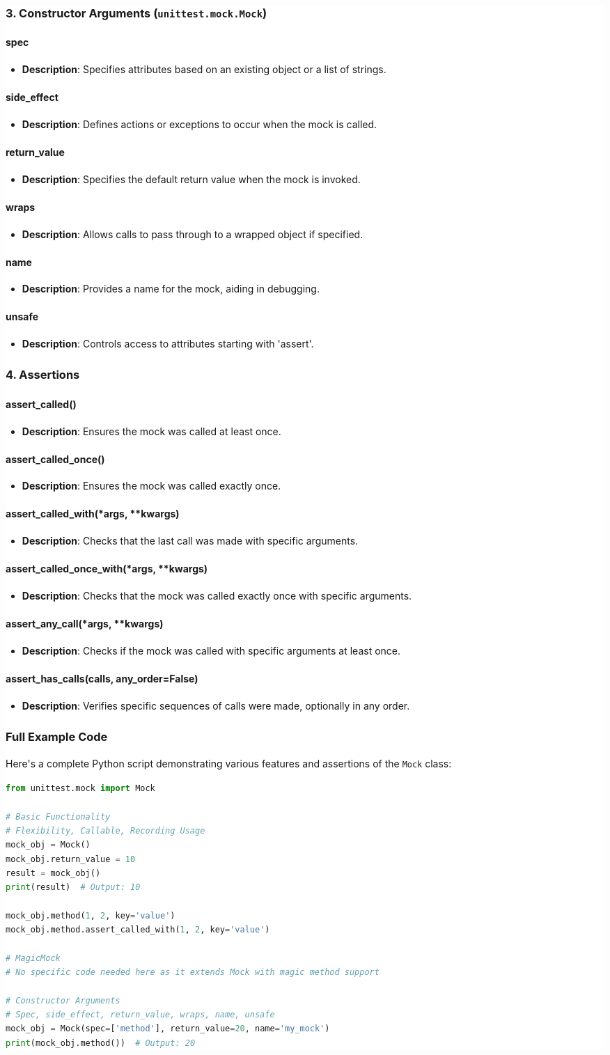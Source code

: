 ### 3. Constructor Arguments (`unittest.mock.Mock`)

#### spec
- **Description**: Specifies attributes based on an existing object or a list of strings.
  
#### side_effect
- **Description**: Defines actions or exceptions to occur when the mock is called.
  
#### return_value
- **Description**: Specifies the default return value when the mock is invoked.
  
#### wraps
- **Description**: Allows calls to pass through to a wrapped object if specified.
  
#### name
- **Description**: Provides a name for the mock, aiding in debugging.
  
#### unsafe
- **Description**: Controls access to attributes starting with 'assert'.

### 4. Assertions

#### assert_called()
- **Description**: Ensures the mock was called at least once.
  
#### assert_called_once()
- **Description**: Ensures the mock was called exactly once.
  
#### assert_called_with(*args, **kwargs)
- **Description**: Checks that the last call was made with specific arguments.

#### assert_called_once_with(*args, **kwargs)
- **Description**: Checks that the mock was called exactly once with specific arguments.
  
#### assert_any_call(*args, **kwargs)
- **Description**: Checks if the mock was called with specific arguments at least once.
  
#### assert_has_calls(calls, any_order=False)
- **Description**: Verifies specific sequences of calls were made, optionally in any order.

### Full Example Code

Here's a complete Python script demonstrating various features and assertions of the `Mock` class:

```python
from unittest.mock import Mock

# Basic Functionality
# Flexibility, Callable, Recording Usage
mock_obj = Mock()
mock_obj.return_value = 10
result = mock_obj()
print(result)  # Output: 10

mock_obj.method(1, 2, key='value')
mock_obj.method.assert_called_with(1, 2, key='value')

# MagicMock
# No specific code needed here as it extends Mock with magic method support

# Constructor Arguments
# Spec, side_effect, return_value, wraps, name, unsafe
mock_obj = Mock(spec=['method'], return_value=20, name='my_mock')
print(mock_obj.method())  # Output: 20
```
